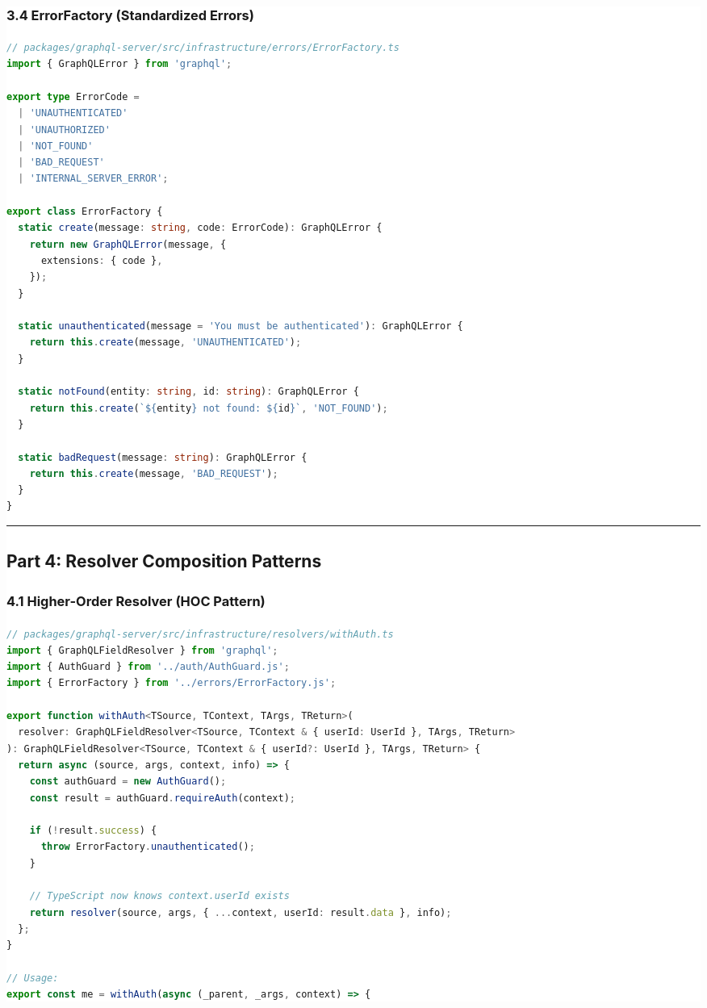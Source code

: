 ### 3.4 ErrorFactory (Standardized Errors)

```typescript
// packages/graphql-server/src/infrastructure/errors/ErrorFactory.ts
import { GraphQLError } from 'graphql';

export type ErrorCode =
  | 'UNAUTHENTICATED'
  | 'UNAUTHORIZED'
  | 'NOT_FOUND'
  | 'BAD_REQUEST'
  | 'INTERNAL_SERVER_ERROR';

export class ErrorFactory {
  static create(message: string, code: ErrorCode): GraphQLError {
    return new GraphQLError(message, {
      extensions: { code },
    });
  }

  static unauthenticated(message = 'You must be authenticated'): GraphQLError {
    return this.create(message, 'UNAUTHENTICATED');
  }

  static notFound(entity: string, id: string): GraphQLError {
    return this.create(`${entity} not found: ${id}`, 'NOT_FOUND');
  }

  static badRequest(message: string): GraphQLError {
    return this.create(message, 'BAD_REQUEST');
  }
}
```

---

## Part 4: Resolver Composition Patterns

### 4.1 Higher-Order Resolver (HOC Pattern)

```typescript
// packages/graphql-server/src/infrastructure/resolvers/withAuth.ts
import { GraphQLFieldResolver } from 'graphql';
import { AuthGuard } from '../auth/AuthGuard.js';
import { ErrorFactory } from '../errors/ErrorFactory.js';

export function withAuth<TSource, TContext, TArgs, TReturn>(
  resolver: GraphQLFieldResolver<TSource, TContext & { userId: UserId }, TArgs, TReturn>
): GraphQLFieldResolver<TSource, TContext & { userId?: UserId }, TArgs, TReturn> {
  return async (source, args, context, info) => {
    const authGuard = new AuthGuard();
    const result = authGuard.requireAuth(context);

    if (!result.success) {
      throw ErrorFactory.unauthenticated();
    }

    // TypeScript now knows context.userId exists
    return resolver(source, args, { ...context, userId: result.data }, info);
  };
}

// Usage:
export const me = withAuth(async (_parent, _args, context) => {
```